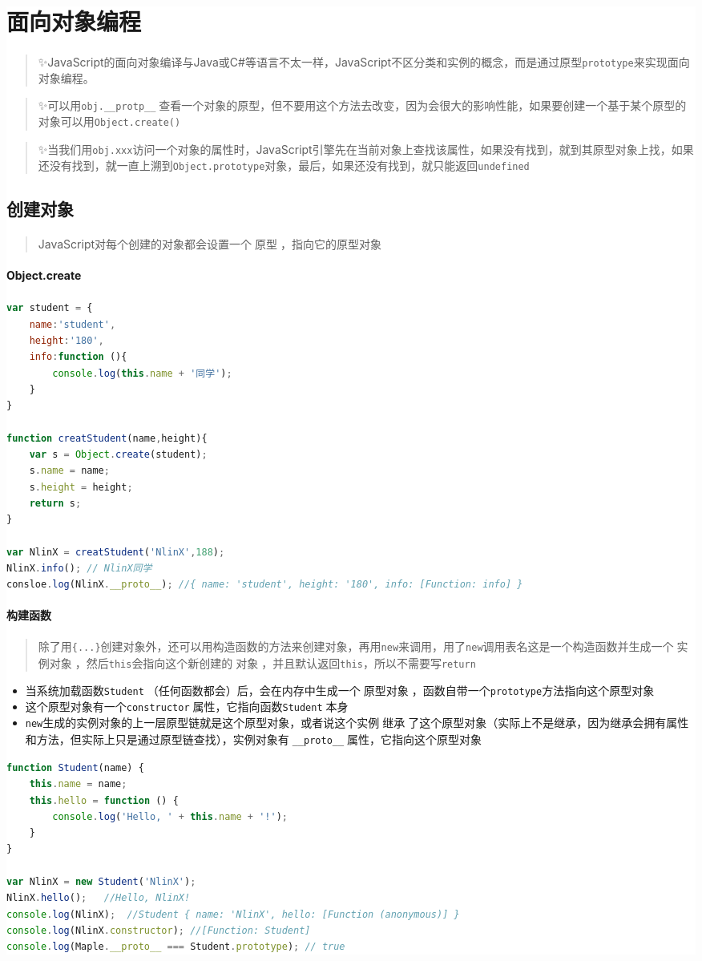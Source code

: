 # 面向对象编程

> ✨JavaScript的面向对象编译与Java或C#等语言不太一样，JavaScript不区分类和实例的概念，而是通过原型`prototype`来实现面向对象编程。

> ✨可以用`obj.__protp__` 查看一个对象的原型，但不要用这个方法去改变，因为会很大的影响性能，如果要创建一个基于某个原型的对象可以用`Object.create()`

> ✨当我们用`obj.xxx`访问一个对象的属性时，JavaScript引擎先在当前对象上查找该属性，如果没有找到，就到其原型对象上找，如果还没有找到，就一直上溯到`Object.prototype`对象，最后，如果还没有找到，就只能返回`undefined`

## 创建对象

> JavaScript对每个创建的对象都会设置一个 原型 ，指向它的原型对象

#### Object.create

```javascript
var student = {
    name:'student',
    height:'180',
    info:function (){
        console.log(this.name + '同学');
    }
}

function creatStudent(name,height){
    var s = Object.create(student);
    s.name = name;
    s.height = height;
    return s;
}

var NlinX = creatStudent('NlinX',188);
NlinX.info(); // NlinX同学
consloe.log(NlinX.__proto__); //{ name: 'student', height: '180', info: [Function: info] }
```

#### 构建函数

> 除了用`{...}`创建对象外，还可以用构造函数的方法来创建对象，再用`new`来调用，用了`new`调用表名这是一个构造函数并生成一个 实例对象 ，然后`this`会指向这个新创建的 对象 ，并且默认返回`this`，所以不需要写`return`&#x20;

-   当系统加载函数`Student` （任何函数都会）后，会在内存中生成一个 原型对象 ，函数自带一个`prototype`方法指向这个原型对象
-   这个原型对象有一个`constructor` 属性，它指向函数`Student` 本身
-   `new`生成的实例对象的上一层原型链就是这个原型对象，或者说这个实例 继承 了这个原型对象（实际上不是继承，因为继承会拥有属性和方法，但实际上只是通过原型链查找），实例对象有 `__proto__` 属性，它指向这个原型对象

```javascript
function Student(name) {
    this.name = name;
    this.hello = function () {
        console.log('Hello, ' + this.name + '!');
    }
}

var NlinX = new Student('NlinX');
NlinX.hello();   //Hello, NlinX!
console.log(NlinX);  //Student { name: 'NlinX', hello: [Function (anonymous)] }
console.log(NlinX.constructor); //[Function: Student]
console.log(Maple.__proto__ === Student.prototype); // true
```
